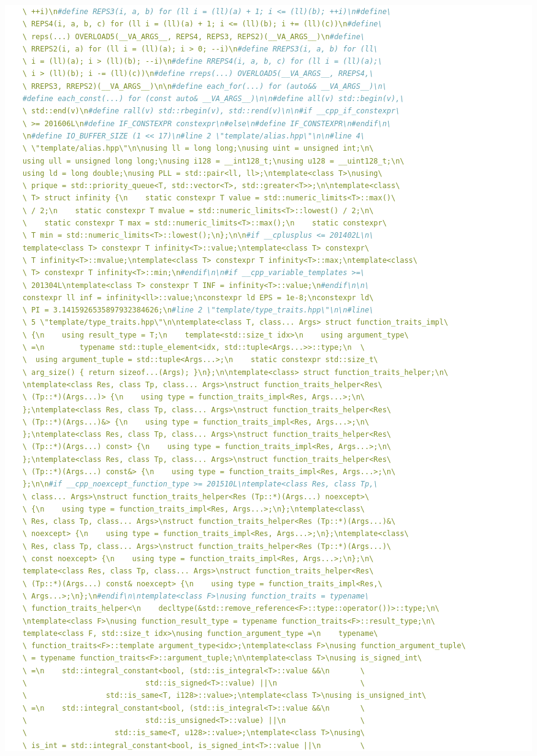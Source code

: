 ```yaml
    \ ++i)\n#define REPS3(i, a, b) for (ll i = (ll)(a) + 1; i <= (ll)(b); ++i)\n#define\
    \ REPS4(i, a, b, c) for (ll i = (ll)(a) + 1; i <= (ll)(b); i += (ll)(c))\n#define\
    \ reps(...) OVERLOAD5(__VA_ARGS__, REPS4, REPS3, REPS2)(__VA_ARGS__)\n#define\
    \ RREPS2(i, a) for (ll i = (ll)(a); i > 0; --i)\n#define RREPS3(i, a, b) for (ll\
    \ i = (ll)(a); i > (ll)(b); --i)\n#define RREPS4(i, a, b, c) for (ll i = (ll)(a);\
    \ i > (ll)(b); i -= (ll)(c))\n#define rreps(...) OVERLOAD5(__VA_ARGS__, RREPS4,\
    \ RREPS3, RREPS2)(__VA_ARGS__)\n\n#define each_for(...) for (auto&& __VA_ARGS__)\n\
    #define each_const(...) for (const auto& __VA_ARGS__)\n\n#define all(v) std::begin(v),\
    \ std::end(v)\n#define rall(v) std::rbegin(v), std::rend(v)\n\n#if __cpp_if_constexpr\
    \ >= 201606L\n#define IF_CONSTEXPR constexpr\n#else\n#define IF_CONSTEXPR\n#endif\n\
    \n#define IO_BUFFER_SIZE (1 << 17)\n#line 2 \"template/alias.hpp\"\n\n#line 4\
    \ \"template/alias.hpp\"\n\nusing ll = long long;\nusing uint = unsigned int;\n\
    using ull = unsigned long long;\nusing i128 = __int128_t;\nusing u128 = __uint128_t;\n\
    using ld = long double;\nusing PLL = std::pair<ll, ll>;\ntemplate<class T>\nusing\
    \ prique = std::priority_queue<T, std::vector<T>, std::greater<T>>;\n\ntemplate<class\
    \ T> struct infinity {\n    static constexpr T value = std::numeric_limits<T>::max()\
    \ / 2;\n    static constexpr T mvalue = std::numeric_limits<T>::lowest() / 2;\n\
    \    static constexpr T max = std::numeric_limits<T>::max();\n    static constexpr\
    \ T min = std::numeric_limits<T>::lowest();\n};\n\n#if __cplusplus <= 201402L\n\
    template<class T> constexpr T infinity<T>::value;\ntemplate<class T> constexpr\
    \ T infinity<T>::mvalue;\ntemplate<class T> constexpr T infinity<T>::max;\ntemplate<class\
    \ T> constexpr T infinity<T>::min;\n#endif\n\n#if __cpp_variable_templates >=\
    \ 201304L\ntemplate<class T> constexpr T INF = infinity<T>::value;\n#endif\n\n\
    constexpr ll inf = infinity<ll>::value;\nconstexpr ld EPS = 1e-8;\nconstexpr ld\
    \ PI = 3.1415926535897932384626;\n#line 2 \"template/type_traits.hpp\"\n\n#line\
    \ 5 \"template/type_traits.hpp\"\n\ntemplate<class T, class... Args> struct function_traits_impl\
    \ {\n    using result_type = T;\n    template<std::size_t idx>\n    using argument_type\
    \ =\n        typename std::tuple_element<idx, std::tuple<Args...>>::type;\n  \
    \  using argument_tuple = std::tuple<Args...>;\n    static constexpr std::size_t\
    \ arg_size() { return sizeof...(Args); }\n};\n\ntemplate<class> struct function_traits_helper;\n\
    \ntemplate<class Res, class Tp, class... Args>\nstruct function_traits_helper<Res\
    \ (Tp::*)(Args...)> {\n    using type = function_traits_impl<Res, Args...>;\n\
    };\ntemplate<class Res, class Tp, class... Args>\nstruct function_traits_helper<Res\
    \ (Tp::*)(Args...)&> {\n    using type = function_traits_impl<Res, Args...>;\n\
    };\ntemplate<class Res, class Tp, class... Args>\nstruct function_traits_helper<Res\
    \ (Tp::*)(Args...) const> {\n    using type = function_traits_impl<Res, Args...>;\n\
    };\ntemplate<class Res, class Tp, class... Args>\nstruct function_traits_helper<Res\
    \ (Tp::*)(Args...) const&> {\n    using type = function_traits_impl<Res, Args...>;\n\
    };\n\n#if __cpp_noexcept_function_type >= 201510L\ntemplate<class Res, class Tp,\
    \ class... Args>\nstruct function_traits_helper<Res (Tp::*)(Args...) noexcept>\
    \ {\n    using type = function_traits_impl<Res, Args...>;\n};\ntemplate<class\
    \ Res, class Tp, class... Args>\nstruct function_traits_helper<Res (Tp::*)(Args...)&\
    \ noexcept> {\n    using type = function_traits_impl<Res, Args...>;\n};\ntemplate<class\
    \ Res, class Tp, class... Args>\nstruct function_traits_helper<Res (Tp::*)(Args...)\
    \ const noexcept> {\n    using type = function_traits_impl<Res, Args...>;\n};\n\
    template<class Res, class Tp, class... Args>\nstruct function_traits_helper<Res\
    \ (Tp::*)(Args...) const& noexcept> {\n    using type = function_traits_impl<Res,\
    \ Args...>;\n};\n#endif\n\ntemplate<class F>\nusing function_traits = typename\
    \ function_traits_helper<\n    decltype(&std::remove_reference<F>::type::operator())>::type;\n\
    \ntemplate<class F>\nusing function_result_type = typename function_traits<F>::result_type;\n\
    template<class F, std::size_t idx>\nusing function_argument_type =\n    typename\
    \ function_traits<F>::template argument_type<idx>;\ntemplate<class F>\nusing function_argument_tuple\
    \ = typename function_traits<F>::argument_tuple;\n\ntemplate<class T>\nusing is_signed_int\
    \ =\n    std::integral_constant<bool, (std::is_integral<T>::value &&\n       \
    \                           std::is_signed<T>::value) ||\n                   \
    \                  std::is_same<T, i128>::value>;\ntemplate<class T>\nusing is_unsigned_int\
    \ =\n    std::integral_constant<bool, (std::is_integral<T>::value &&\n       \
    \                           std::is_unsigned<T>::value) ||\n                 \
    \                    std::is_same<T, u128>::value>;\ntemplate<class T>\nusing\
    \ is_int = std::integral_constant<bool, is_signed_int<T>::value ||\n         \
```